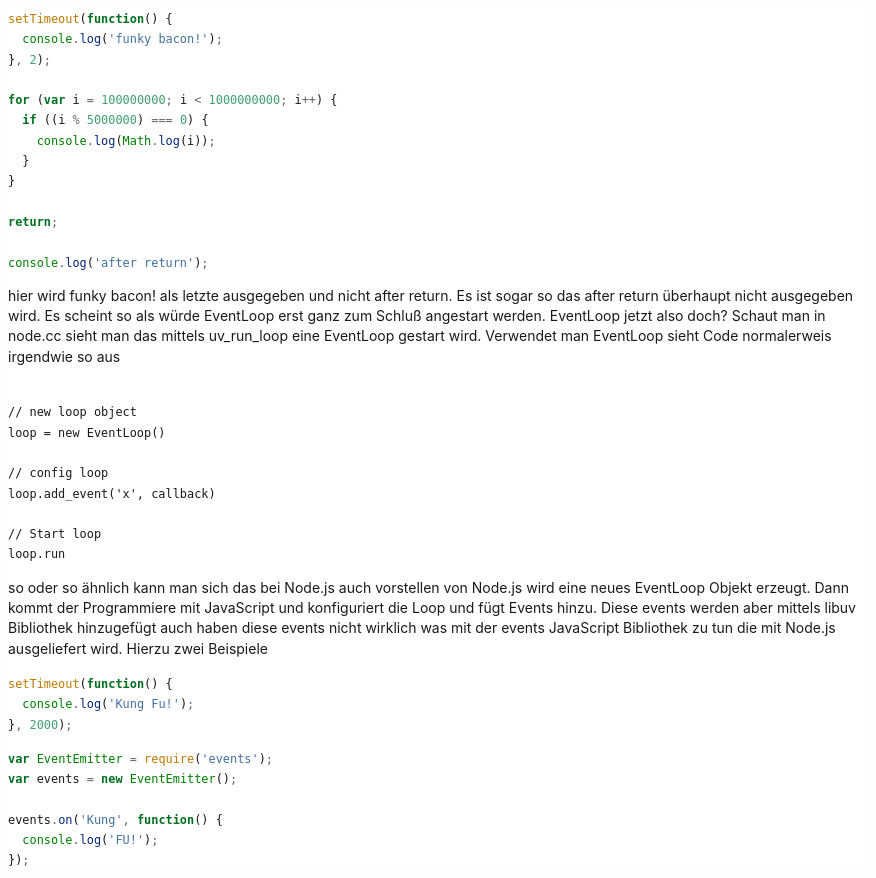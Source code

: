 ~~~javascript
setTimeout(function() {
  console.log('funky bacon!');
}, 2);

for (var i = 100000000; i < 1000000000; i++) {
  if ((i % 5000000) === 0) {
    console.log(Math.log(i));
  }
}

return;

console.log('after return');

~~~

hier wird funky bacon! als letzte ausgegeben und nicht after return. Es ist sogar so das after return überhaupt nicht ausgegeben wird. Es scheint so als würde EventLoop erst ganz zum Schluß angestart werden. EventLoop jetzt also doch? Schaut man in node.cc sieht man das mittels uv_run_loop eine EventLoop gestart wird. Verwendet man EventLoop sieht Code normalerweis irgendwie so aus

~~~

// new loop object
loop = new EventLoop()

// config loop
loop.add_event('x', callback)

// Start loop 
loop.run

~~~

so oder so ähnlich kann man sich das bei Node.js auch vorstellen von Node.js wird eine neues EventLoop Objekt erzeugt. Dann kommt der Programmiere mit JavaScript und konfiguriert die Loop und fügt Events hinzu. Diese events werden aber mittels libuv Bibliothek hinzugefügt auch haben diese events nicht wirklich was mit der events JavaScript Bibliothek zu tun die mit Node.js ausgeliefert wird. Hierzu zwei Beispiele

~~~javascript
setTimeout(function() {
  console.log('Kung Fu!');
}, 2000);
~~~

~~~javascript
var EventEmitter = require('events');
var events = new EventEmitter();

events.on('Kung', function() {
  console.log('FU!');
});
~~~
